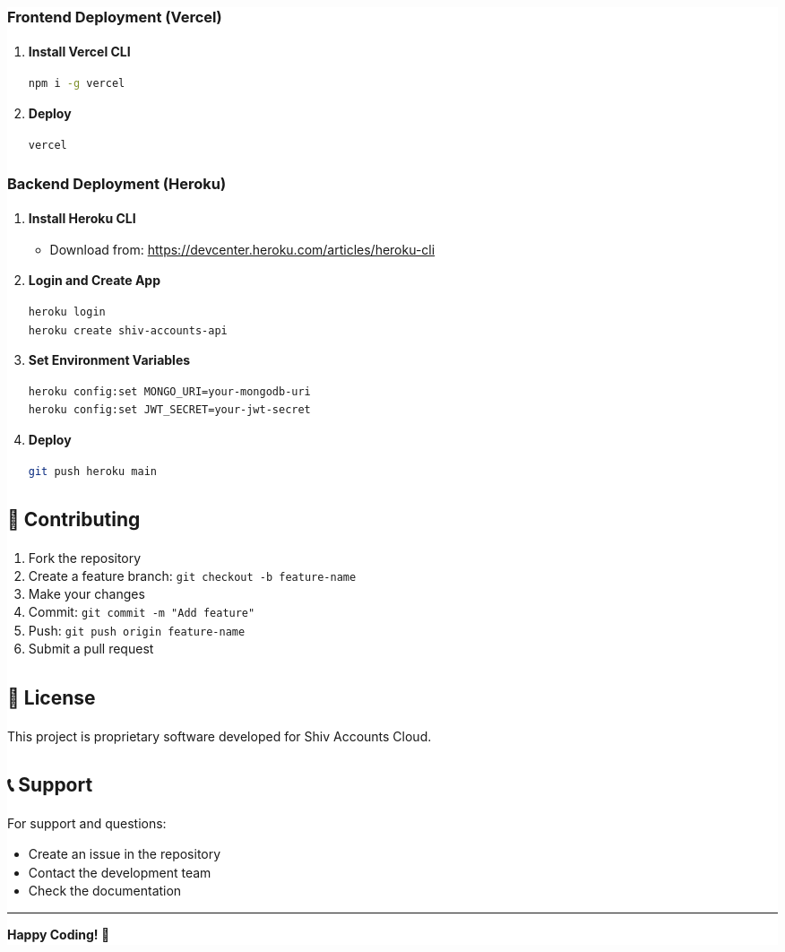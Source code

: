 ### Frontend Deployment (Vercel)

1. **Install Vercel CLI**
   ```bash
   npm i -g vercel
   ```

2. **Deploy**
   ```bash
   vercel
   ```

### Backend Deployment (Heroku)

1. **Install Heroku CLI**
   - Download from: https://devcenter.heroku.com/articles/heroku-cli

2. **Login and Create App**
   ```bash
   heroku login
   heroku create shiv-accounts-api
   ```

3. **Set Environment Variables**
   ```bash
   heroku config:set MONGO_URI=your-mongodb-uri
   heroku config:set JWT_SECRET=your-jwt-secret
   ```

4. **Deploy**
   ```bash
   git push heroku main
   ```

## 🤝 Contributing

1. Fork the repository
2. Create a feature branch: `git checkout -b feature-name`
3. Make your changes
4. Commit: `git commit -m "Add feature"`
5. Push: `git push origin feature-name`
6. Submit a pull request

## 📄 License

This project is proprietary software developed for Shiv Accounts Cloud.

## 📞 Support

For support and questions:
- Create an issue in the repository
- Contact the development team
- Check the documentation

---

**Happy Coding! 🚀**
